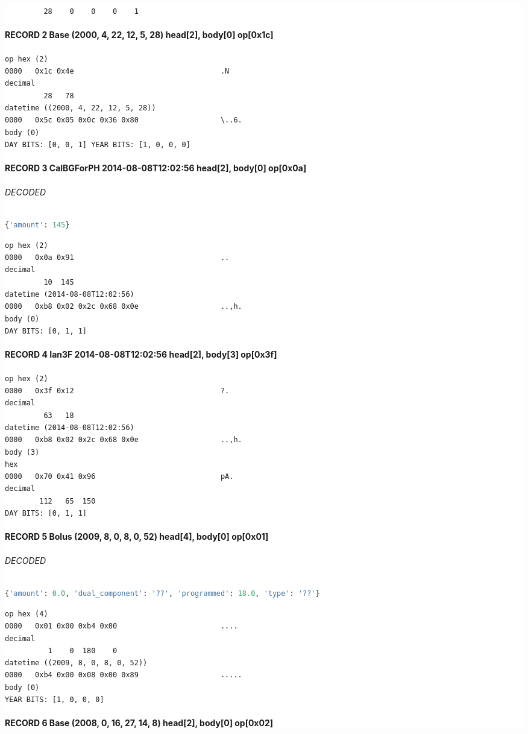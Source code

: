              28    0    0    0    1

#### RECORD 2 Base (2000, 4, 22, 12, 5, 28) head[2], body[0] op[0x1c]

    op hex (2)
    0000   0x1c 0x4e                                  .N
    decimal
             28   78
    datetime ((2000, 4, 22, 12, 5, 28))
    0000   0x5c 0x05 0x0c 0x36 0x80                   \..6.
    body (0)
    DAY BITS: [0, 0, 1] YEAR BITS: [1, 0, 0, 0]
#### RECORD 3 CalBGForPH 2014-08-08T12:02:56 head[2], body[0] op[0x0a]
###### DECODED
```python
{'amount': 145}
```
    op hex (2)
    0000   0x0a 0x91                                  ..
    decimal
             10  145
    datetime (2014-08-08T12:02:56)
    0000   0xb8 0x02 0x2c 0x68 0x0e                   ..,h.
    body (0)
    DAY BITS: [0, 1, 1]
#### RECORD 4 Ian3F 2014-08-08T12:02:56 head[2], body[3] op[0x3f]

    op hex (2)
    0000   0x3f 0x12                                  ?.
    decimal
             63   18
    datetime (2014-08-08T12:02:56)
    0000   0xb8 0x02 0x2c 0x68 0x0e                   ..,h.
    body (3)
    hex
    0000   0x70 0x41 0x96                             pA.
    decimal
            112   65  150
    DAY BITS: [0, 1, 1]
#### RECORD 5 Bolus (2009, 8, 0, 8, 0, 52) head[4], body[0] op[0x01]
###### DECODED
```python
{'amount': 0.0, 'dual_component': '??', 'programmed': 18.0, 'type': '??'}
```
    op hex (4)
    0000   0x01 0x00 0xb4 0x00                        ....
    decimal
              1    0  180    0
    datetime ((2009, 8, 0, 8, 0, 52))
    0000   0xb4 0x00 0x08 0x00 0x89                   .....
    body (0)
    YEAR BITS: [1, 0, 0, 0]
#### RECORD 6 Base (2008, 0, 16, 27, 14, 8) head[2], body[0] op[0x02]

